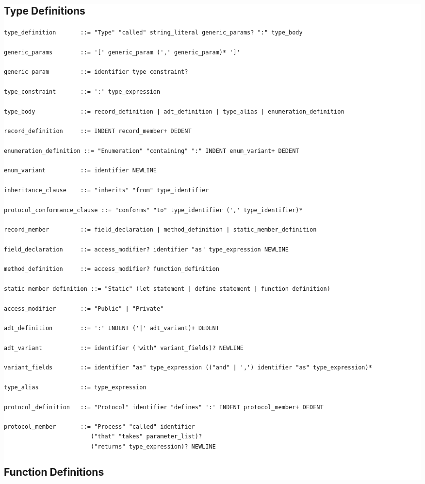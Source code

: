 ## Type Definitions

```ebnf
type_definition       ::= "Type" "called" string_literal generic_params? ":" type_body

generic_params        ::= '[' generic_param (',' generic_param)* ']'

generic_param         ::= identifier type_constraint?

type_constraint       ::= ':' type_expression

type_body             ::= record_definition | adt_definition | type_alias | enumeration_definition

record_definition     ::= INDENT record_member+ DEDENT

enumeration_definition ::= "Enumeration" "containing" ":" INDENT enum_variant+ DEDENT

enum_variant          ::= identifier NEWLINE

inheritance_clause    ::= "inherits" "from" type_identifier

protocol_conformance_clause ::= "conforms" "to" type_identifier (',' type_identifier)*

record_member         ::= field_declaration | method_definition | static_member_definition

field_declaration     ::= access_modifier? identifier "as" type_expression NEWLINE

method_definition     ::= access_modifier? function_definition

static_member_definition ::= "Static" (let_statement | define_statement | function_definition)

access_modifier       ::= "Public" | "Private"

adt_definition        ::= ':' INDENT ('|' adt_variant)+ DEDENT

adt_variant           ::= identifier ("with" variant_fields)? NEWLINE

variant_fields        ::= identifier "as" type_expression (("and" | ',') identifier "as" type_expression)*

type_alias            ::= type_expression

protocol_definition   ::= "Protocol" identifier "defines" ':' INDENT protocol_member+ DEDENT

protocol_member       ::= "Process" "called" identifier
                         ("that" "takes" parameter_list)?
                         ("returns" type_expression)? NEWLINE
```

## Function Definitions
